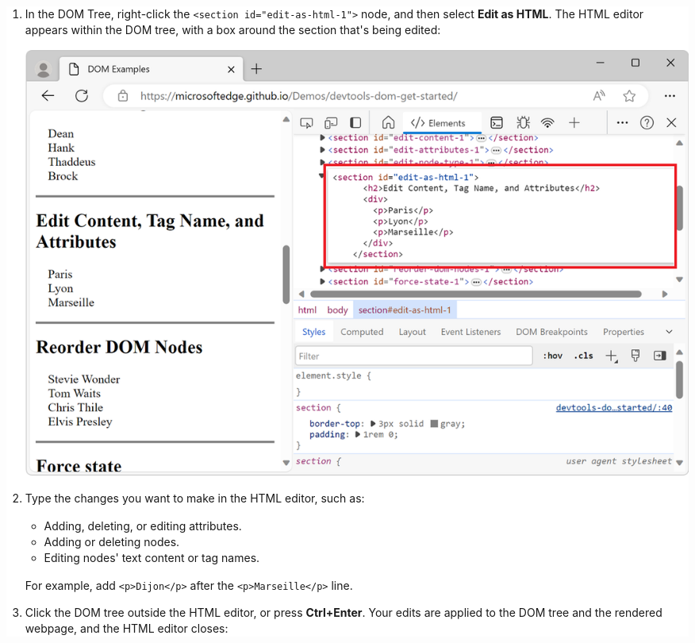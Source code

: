 1. In the DOM Tree, right-click the `<section id="edit-as-html-1">` node, and then select **Edit as HTML**. The HTML editor appears within the DOM tree, with a box around the section that's being edited:

   ![The HTML editor](./index-images/edit-html-editor.png)

1. Type the changes you want to make in the HTML editor, such as:

   * Adding, deleting, or editing attributes.
   * Adding or deleting nodes.
   * Editing nodes' text content or tag names.

   For example, add `<p>Dijon</p>` after the `<p>Marseille</p>` line.

1. Click the DOM tree outside the HTML editor, or press **Ctrl+Enter**.  Your edits are applied to the DOM tree and the rendered webpage, and the HTML editor closes:
